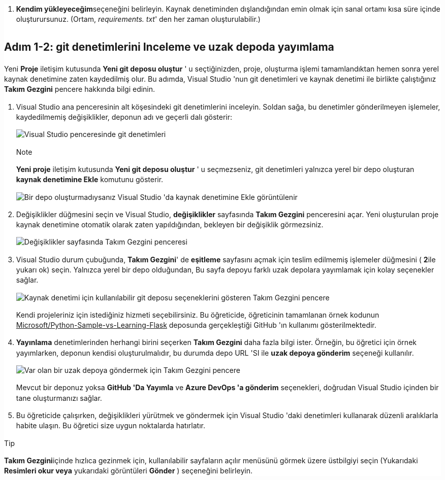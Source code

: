 1. **Kendim yükleyeceğim**seçeneğini belirleyin. Kaynak denetiminden dışlandığından emin olmak için sanal ortamı kısa süre içinde oluşturursunuz. (Ortam, *requirements. txt*' den her zaman oluşturulabilir.)

## <a name="step-1-2-examine-the-git-controls-and-publish-to-a-remote-repository"></a>Adım 1-2: git denetimlerini Inceleme ve uzak depoda yayımlama

Yeni **Proje** iletişim kutusunda **Yeni git deposu oluştur** ' u seçtiğinizden, proje, oluşturma işlemi tamamlandıktan hemen sonra yerel kaynak denetimine zaten kaydedilmiş olur. Bu adımda, Visual Studio 'nun git denetimleri ve kaynak denetimi ile birlikte çalıştığınız **Takım Gezgini** pencere hakkında bilgi edinin.

1. Visual Studio ana penceresinin alt köşesindeki git denetimlerini inceleyin. Soldan sağa, bu denetimler gönderilmeyen işlemeler, kaydedilmemiş değişiklikler, deponun adı ve geçerli dalı gösterir:

    ![Visual Studio penceresinde git denetimleri](media/flask/step01-git-controls.png)

    > [!Note]
    > **Yeni proje** iletişim kutusunda **Yeni git deposu oluştur** ' u seçmezseniz, git denetimleri yalnızca yerel bir depo oluşturan **kaynak denetimine Ekle** komutunu gösterir.
    >
    > ![Bir depo oluşturmadıysanız Visual Studio 'da kaynak denetimine Ekle görüntülenir](media/tutorials-common/step01-git-add-to-source-control.png)

1. Değişiklikler düğmesini seçin ve Visual Studio, **değişiklikler** sayfasında **Takım Gezgini** penceresini açar. Yeni oluşturulan proje kaynak denetimine otomatik olarak zaten yapıldığından, bekleyen bir değişiklik görmezsiniz.

    ![Değişiklikler sayfasında Takım Gezgini penceresi](media/flask/step01-team-explorer-changes.png)

1. Visual Studio durum çubuğunda, **Takım Gezgini**' de **eşitleme** sayfasını açmak için teslim edilmemiş işlemeler düğmesini ( **2**ile yukarı ok) seçin. Yalnızca yerel bir depo olduğundan, Bu sayfa depoyu farklı uzak depolara yayımlamak için kolay seçenekler sağlar.

    ![Kaynak denetimi için kullanılabilir git deposu seçeneklerini gösteren Takım Gezgini pencere](media/flask/step01-team-explorer.png)

    Kendi projeleriniz için istediğiniz hizmeti seçebilirsiniz. Bu öğreticide, öğreticinin tamamlanan örnek kodunun [Microsoft/Python-Sample-vs-Learning-Flask](https://github.com/Microsoft/python-sample-vs-learning-flask) deposunda gerçekleştiği GitHub 'ın kullanımı gösterilmektedir.

1. **Yayınlama** denetimlerinden herhangi birini seçerken **Takım Gezgini** daha fazla bilgi ister. Örneğin, bu öğretici için örnek yayımlarken, deponun kendisi oluşturulmalıdır, bu durumda depo URL 'SI ile **uzak depoya gönderim** seçeneği kullanılır.

    ![Var olan bir uzak depoya göndermek için Takım Gezgini pencere](media/flask/step01-push-to-github.png)

    Mevcut bir deponuz yoksa **GitHub 'Da Yayımla** ve **Azure DevOps 'a gönderim** seçenekleri, doğrudan Visual Studio içinden bir tane oluşturmanızı sağlar.

1. Bu öğreticide çalışırken, değişiklikleri yürütmek ve göndermek için Visual Studio 'daki denetimleri kullanarak düzenli aralıklarla habite ulaşın. Bu öğretici size uygun noktalarda hatırlatır.

> [!Tip]
> **Takım Gezgini**içinde hızlıca gezinmek için, kullanılabilir sayfaların açılır menüsünü görmek üzere üstbilgiyi seçin (Yukarıdaki **Resimleri okur veya** yukarıdaki görüntüleri **Gönder** ) seçeneğini belirleyin.
